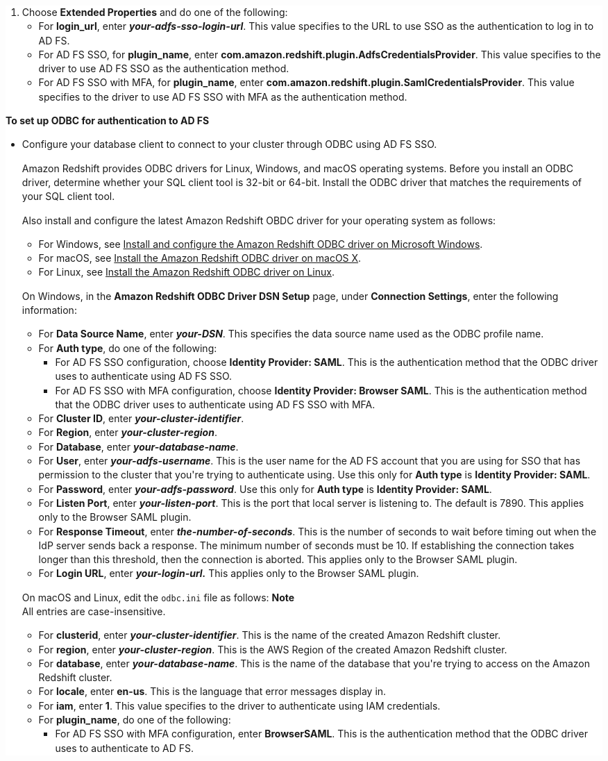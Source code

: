   1. Choose **Extended Properties** and do one of the following:
     + For **login\_url**, enter ***your\-adfs\-sso\-login\-url***\. This value specifies to the URL to use SSO as the authentication to log in to AD FS\. 
     + For AD FS SSO, for **plugin\_name**, enter **com\.amazon\.redshift\.plugin\.AdfsCredentialsProvider**\. This value specifies to the driver to use AD FS SSO as the authentication method\. 
     + For AD FS SSO with MFA, for **plugin\_name**, enter **com\.amazon\.redshift\.plugin\.SamlCredentialsProvider**\. This value specifies to the driver to use AD FS SSO with MFA as the authentication method\. 

**To set up ODBC for authentication to AD FS**
+ Configure your database client to connect to your cluster through ODBC using AD FS SSO\. 

  Amazon Redshift provides ODBC drivers for Linux, Windows, and macOS operating systems\. Before you install an ODBC driver, determine whether your SQL client tool is 32\-bit or 64\-bit\. Install the ODBC driver that matches the requirements of your SQL client tool\. 

  Also install and configure the latest Amazon Redshift OBDC driver for your operating system as follows:
  + For Windows, see [Install and configure the Amazon Redshift ODBC driver on Microsoft Windows](configure-odbc-connection.md#install-odbc-driver-windows)\.
  + For macOS, see [Install the Amazon Redshift ODBC driver on macOS X](configure-odbc-connection.md#install-odbc-driver-mac)\.
  + For Linux, see [Install the Amazon Redshift ODBC driver on Linux](configure-odbc-connection.md#install-odbc-driver-linux)\.

  On Windows, in the **Amazon Redshift ODBC Driver DSN Setup** page, under **Connection Settings**, enter the following information: 
  + For **Data Source Name**, enter ***your\-DSN***\. This specifies the data source name used as the ODBC profile name\. 
  + For **Auth type**, do one of the following:
    + For AD FS SSO configuration, choose **Identity Provider: SAML**\. This is the authentication method that the ODBC driver uses to authenticate using AD FS SSO\. 
    + For AD FS SSO with MFA configuration, choose **Identity Provider: Browser SAML**\. This is the authentication method that the ODBC driver uses to authenticate using AD FS SSO with MFA\.
  + For **Cluster ID**, enter ***your\-cluster\-identifier***\. 
  + For **Region**, enter ***your\-cluster\-region***\.
  + For **Database**, enter ***your\-database\-name***\.
  + For **User**, enter ***your\-adfs\-username***\. This is the user name for the AD FS account that you are using for SSO that has permission to the cluster that you're trying to authenticate using\. Use this only for **Auth type** is **Identity Provider: SAML**\.
  + For **Password**, enter ***your\-adfs\-password***\. Use this only for **Auth type** is **Identity Provider: SAML**\. 
  + For **Listen Port**, enter ***your\-listen\-port***\. This is the port that local server is listening to\. The default is 7890\. This applies only to the Browser SAML plugin\.
  + For **Response Timeout**, enter ***the\-number\-of\-seconds***\. This is the number of seconds to wait before timing out when the IdP server sends back a response\. The minimum number of seconds must be 10\. If establishing the connection takes longer than this threshold, then the connection is aborted\. This applies only to the Browser SAML plugin\.
  + For **Login URL**, enter ***your\-login\-url\.*** This applies only to the Browser SAML plugin\.

  On macOS and Linux, edit the `odbc.ini` file as follows: 
**Note**  
All entries are case\-insensitive\.
  + For **clusterid**, enter ***your\-cluster\-identifier***\. This is the name of the created Amazon Redshift cluster\.
  + For **region**, enter ***your\-cluster\-region***\. This is the AWS Region of the created Amazon Redshift cluster\.
  + For **database**, enter ***your\-database\-name***\. This is the name of the database that you're trying to access on the Amazon Redshift cluster\.
  + For **locale**, enter **en\-us**\. This is the language that error messages display in\.
  + For **iam**, enter **1**\. This value specifies to the driver to authenticate using IAM credentials\.
  + For **plugin\_name**, do one of the following:
    + For AD FS SSO with MFA configuration, enter **BrowserSAML**\. This is the authentication method that the ODBC driver uses to authenticate to AD FS\. 